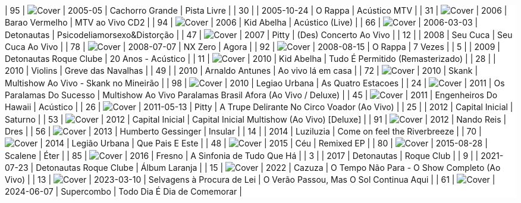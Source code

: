 | 95 | ![Cover](https://lastfm.freetls.fastly.net/i/u/34s/196703dcbe5b42ec8d0420eef0b41988.png) | 2005-05 | Cachorro Grande | Pista Livre |
| 30 |  | 2005-10-24 | O Rappa | Acústico MTV |
| 31 | ![Cover](https://i.discogs.com/vkPXZ8O9fZz0nU9FQUg2iuN6BIVlBM4rcPSOGqyaoww/rs:fit/g:sm/q:40/h:150/w:150/czM6Ly9kaXNjb2dz/LWRhdGFiYXNlLWlt/YWdlcy9SLTIxMzMz/ODctMTM3Nzk4NTYy/OC00MDU2LmpwZWc.jpeg) | 2006 | Barao Vermelho | MTV ao Vivo CD2 |
| 94 | ![Cover](https://i.discogs.com/28NtHvG4o_1iDrk2lodufsZA7pLEaSM44ZieNrjkid8/rs:fit/g:sm/q:40/h:150/w:150/czM6Ly9kaXNjb2dz/LWRhdGFiYXNlLWlt/YWdlcy9SLTgwMTk1/NDgtMTQ1MzU5NDIw/MS05NzU2LmpwZWc.jpeg) | 2006 | Kid Abelha | Acústico (Live) |
| 66 | ![Cover](https://i.discogs.com/PeA70vemOx_a73SZBuW3GkZjdsJmTlKx5HgteFaCEok/rs:fit/g:sm/q:40/h:150/w:150/czM6Ly9kaXNjb2dz/LWRhdGFiYXNlLWlt/YWdlcy9SLTI0ODYz/ODI1LTE2NjYxMDI3/NTgtODAzMC5qcGVn.jpeg) | 2006-03-03 | Detonautas | Psicodeliamorsexo&amp;Distorção |
| 47 | ![Cover](https://lastfm.freetls.fastly.net/i/u/34s/7852b88090698fe1965e9bc36ab9bef3.png) | 2007 | Pitty | (Des) Concerto Ao Vivo |
| 12 |  | 2008 | Seu Cuca | Seu Cuca Ao Vivo |
| 78 | ![Cover](https://lastfm.freetls.fastly.net/i/u/34s/27c7dc0a58b8161cea9494598d1dd803.png) | 2008-07-07 | NX Zero | Agora |
| 92 | ![Cover](https://lastfm.freetls.fastly.net/i/u/34s/cc2d91adf0709860c308e97628a09bb2.png) | 2008-08-15 | O Rappa | 7 Vezes |
| 5 |  | 2009 | Detonautas Roque Clube | 20 Anos - Acústico |
| 11 | ![Cover](https://lastfm.freetls.fastly.net/i/u/34s/37eddd0da8f7dee12484c8f00cb14d41.png) | 2010 | Kid Abelha | Tudo É Permitido (Remasterizado) |
| 28 |  | 2010 | Violins | Greve das Navalhas |
| 49 |  | 2010 | Arnaldo Antunes | Ao vivo lá em casa |
| 72 | ![Cover](https://i.discogs.com/2EUPHKBgATnbHxXgZjyYlAiICIgo3tClPExYXkjQbEM/rs:fit/g:sm/q:40/h:150/w:150/czM6Ly9kaXNjb2dz/LWRhdGFiYXNlLWlt/YWdlcy9SLTkwNDM0/NDMtMTQ3Mzc4Mjc0/Ny0yODY1LmpwZWc.jpeg) | 2010 | Skank | Multishow Ao Vivo - Skank no Mineirão |
| 98 | ![Cover](https://i.discogs.com/TGPDtK-Bi93Qc3ltYiPHslyzv9GP0ul34YJufckJCDk/rs:fit/g:sm/q:40/h:150/w:150/czM6Ly9kaXNjb2dz/LWRhdGFiYXNlLWlt/YWdlcy9SLTgxOTc2/NzgtMTQ1Njk1NTk5/OC0xNjk3LmpwZWc.jpeg) | 2010 | Legiao Urbana | As Quatro Estacoes |
| 24 | ![Cover](https://i.discogs.com/13dMh9Ic9sKaOPh1j_UTrNuFb9q-9Bn-S7xOtFAg6Wk/rs:fit/g:sm/q:40/h:150/w:150/czM6Ly9kaXNjb2dz/LWRhdGFiYXNlLWlt/YWdlcy9SLTYyMzU3/OTEtMTQxNDQxNTI2/Ny03ODE1LmpwZWc.jpeg) | 2011 | Os Paralamas Do Sucesso | Multishow Ao Vivo Paralamas Brasil Afora (Ao Vivo / Deluxe) |
| 45 | ![Cover](https://i.discogs.com/HuNFOBc_ZbiB7ixg96Qq-Y1z_knInnhdSfI6mNzSX9Y/rs:fit/g:sm/q:40/h:150/w:150/czM6Ly9kaXNjb2dz/LWRhdGFiYXNlLWlt/YWdlcy9SLTc5OTkx/MTEtMTQ1MzIwNzU2/My04NTc3LmpwZWc.jpeg) | 2011 | Engenheiros Do Hawaii | Acústico |
| 26 | ![Cover](https://i.discogs.com/PorqrRwwRs59aXFC8Ni_hbi3oTVA0LLRbIH5XH9S_c0/rs:fit/g:sm/q:40/h:150/w:150/czM6Ly9kaXNjb2dz/LWRhdGFiYXNlLWlt/YWdlcy9SLTI5MzY2/MDgtMTMyOTA2ODgy/Ni5qcGVn.jpeg) | 2011-05-13 | Pitty | A Trupe Delirante No Circo Voador (Ao Vivo) |
| 25 |  | 2012 | Capital Inicial | Saturno |
| 53 | ![Cover](https://lastfm.freetls.fastly.net/i/u/34s/b2e0da2eb3857a9ad9dd4137e787efad.png) | 2012 | Capital Inicial | Capital Inicial Multishow (Ao Vivo) [Deluxe] |
| 91 | ![Cover](https://i.discogs.com/iu_YTtGa8J8uyJ2sF9CImAughtihatUnXQAnVrqoxU0/rs:fit/g:sm/q:40/h:150/w:150/czM6Ly9kaXNjb2dz/LWRhdGFiYXNlLWlt/YWdlcy9SLTEzMTE0/MDc1LTE1NDgyODgx/NjktOTkwMS5qcGVn.jpeg) | 2012 | Nando Reis | Dres |
| 56 | ![Cover](https://lastfm.freetls.fastly.net/i/u/34s/444a8733dcee4d72bc3d7d65ffaf3f53.png) | 2013 | Humberto Gessinger | Insular |
| 14 |  | 2014 | Luziluzia | Come on feel the Riverbreeze |
| 70 | ![Cover](https://lastfm.freetls.fastly.net/i/u/34s/325bb1202ebc011fb9a4db145268ef9d.png) | 2014 | Legião Urbana | Que Pais E Este |
| 48 | ![Cover](https://i.discogs.com/OEPV_-GAfqPAlmYLjoXrvOMCNruCx66xmWwjPiRb3bw/rs:fit/g:sm/q:40/h:150/w:150/czM6Ly9kaXNjb2dz/LWRhdGFiYXNlLWlt/YWdlcy9SLTE0MTY2/MjIwLTE1NjkwODY3/MTItMjgzOC5qcGVn.jpeg) | 2015 | Céu | Remixed EP |
| 80 | ![Cover](https://i.discogs.com/75yXh6DW-nZUxfDnYZRPsQP9R9EBJqBO8qdV9M1C4qM/rs:fit/g:sm/q:40/h:150/w:150/czM6Ly9kaXNjb2dz/LWRhdGFiYXNlLWlt/YWdlcy9SLTk3ODE1/OTUtMTU5ODE2Njg1/OC04OTcyLmpwZWc.jpeg) | 2015-08-28 | Scalene | Éter |
| 85 | ![Cover](https://i.discogs.com/RtZWHav2pLvKy11b6uerZ4C5DItanFQvOeAFh1PR7d0/rs:fit/g:sm/q:40/h:150/w:150/czM6Ly9kaXNjb2dz/LWRhdGFiYXNlLWlt/YWdlcy9SLTEzODc5/MDMyLTE1NjMxNTc1/MjEtODQxOS5qcGVn.jpeg) | 2016 | Fresno | A Sinfonia de Tudo Que Há |
| 3 |  | 2017 | Detonautas | Roque Club |
| 9 |  | 2021-07-23 | Detonautas Roque Clube | Álbum Laranja |
| 15 | ![Cover](https://lastfm.freetls.fastly.net/i/u/34s/787392502e0a88ed91c2c97de1f45fc7.png) | 2022 | Cazuza | O Tempo Não Para - O Show Completo (Ao Vivo) |
| 13 | ![Cover](https://lastfm.freetls.fastly.net/i/u/34s/1bd7cbdaf34ce51cb883d6aec4b15ef6.png) | 2023-03-10 | Selvagens à Procura de Lei | O Verão Passou, Mas O Sol Continua Aqui |
| 61 | ![Cover](https://lastfm.freetls.fastly.net/i/u/34s/eed423fba556f6bcdd55017df53d75a6.png) | 2024-06-07 | Supercombo | Todo Dia É Dia de Comemorar |